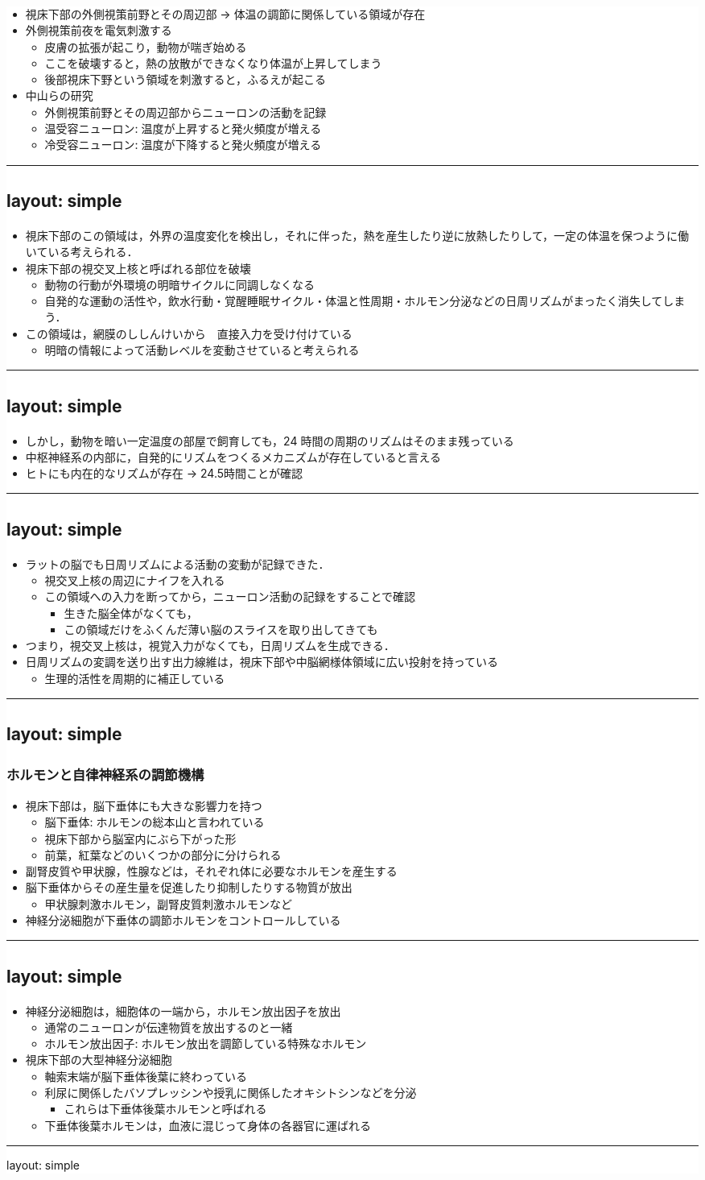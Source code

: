- 視床下部の外側視策前野とその周辺部 $\rightarrow$ 体温の調節に関係している領域が存在
- 外側視策前夜を電気刺激する
	- 皮膚の拡張が起こり，動物が喘ぎ始める
	- ここを破壊すると，熱の放散ができなくなり体温が上昇してしまう
	- 後部視床下野という領域を刺激すると，ふるえが起こる
- 中山らの研究
	- 外側視策前野とその周辺部からニューロンの活動を記録
	- 温受容ニューロン: 温度が上昇すると発火頻度が増える
	- 冷受容ニューロン: 温度が下降すると発火頻度が増える
---
layout: simple
---
- 視床下部のこの領域は，外界の温度変化を検出し，それに伴った，熱を産生したり逆に放熱したりして，一定の体温を保つように働いている考えられる．
- 視床下部の視交叉上核と呼ばれる部位を破壊
	- 動物の行動が外環境の明暗サイクルに同調しなくなる
	- 自発的な運動の活性や，飲水行動・覚醒睡眠サイクル・体温と性周期・ホルモン分泌などの日周リズムがまったく消失してしまう．
- この領域は，網膜のししんけいから　直接入力を受け付けている
	- 明暗の情報によって活動レベルを変動させていると考えられる
---  
layout: simple
---
- しかし，動物を暗い一定温度の部屋で飼育しても，24 時間の周期のリズムはそのまま残っている
- 中枢神経系の内部に，自発的にリズムをつくるメカニズムが存在していると言える
- ヒトにも内在的なリズムが存在 $\rightarrow$ 24.5時間ことが確認
---
layout: simple
---
- ラットの脳でも日周リズムによる活動の変動が記録できた．
	- 視交叉上核の周辺にナイフを入れる
	- この領域への入力を断ってから，ニューロン活動の記録をすることで確認
		- 生きた脳全体がなくても，
		- この領域だけをふくんだ薄い脳のスライスを取り出してきても
- つまり，視交叉上核は，視覚入力がなくても，日周リズムを生成できる．
- 日周リズムの変調を送り出す出力線維は，視床下部や中脳網様体領域に広い投射を持っている
	- 生理的活性を周期的に補正している

---
layout: simple
---
### ホルモンと自律神経系の調節機構

- 視床下部は，脳下垂体にも大きな影響力を持つ
	- 脳下垂体: ホルモンの総本山と言われている
	- 視床下部から脳室内にぶら下がった形
	- 前葉，紅葉などのいくつかの部分に分けられる
- 副腎皮質や甲状腺，性腺などは，それぞれ体に必要なホルモンを産生する
- 脳下垂体からその産生量を促進したり抑制したりする物質が放出
	- 甲状腺刺激ホルモン，副腎皮質刺激ホルモンなど
- 神経分泌細胞が下垂体の調節ホルモンをコントロールしている
---
layout: simple
---
- 神経分泌細胞は，細胞体の一端から，ホルモン放出因子を放出
	- 通常のニューロンが伝達物質を放出するのと一緒
	- ホルモン放出因子: ホルモン放出を調節している特殊なホルモン
- 視床下部の大型神経分泌細胞
	- 軸索末端が脳下垂体後葉に終わっている
	- 利尿に関係したバソプレッシンや授乳に関係したオキシトシンなどを分泌
		- これらは下垂体後葉ホルモンと呼ばれる
	- 下垂体後葉ホルモンは，血液に混じって身体の各器官に運ばれる
---
layout: simple